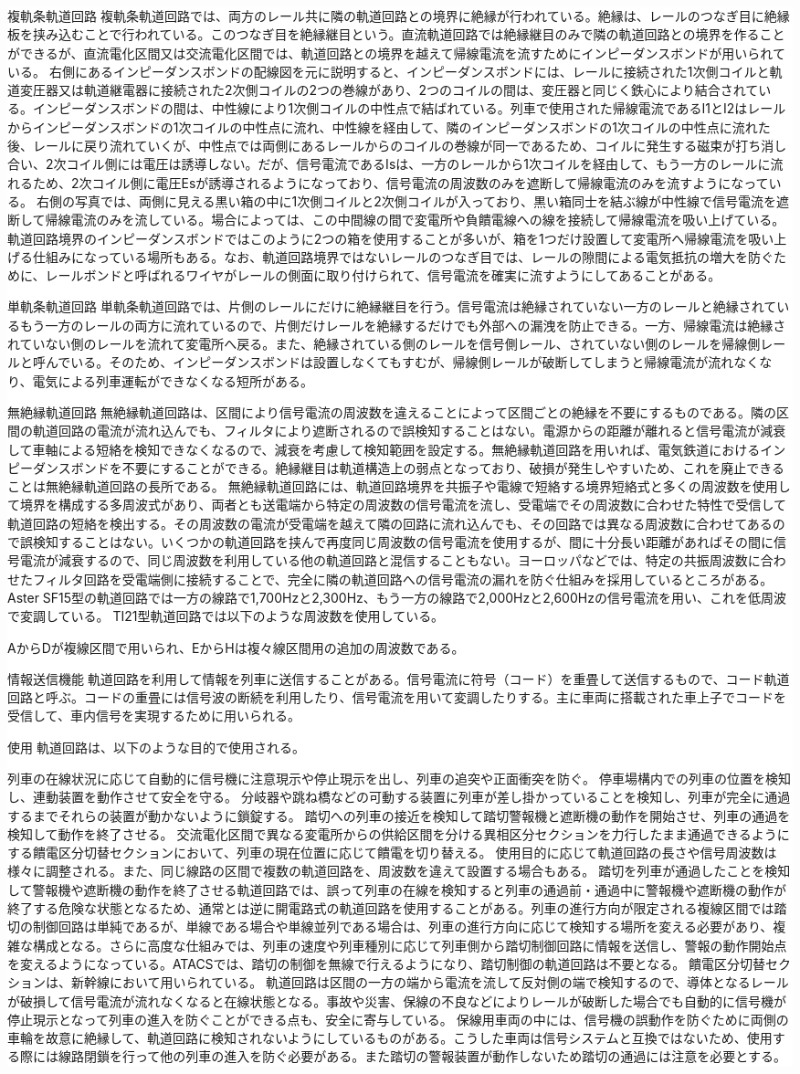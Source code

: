 複軌条軌道回路
複軌条軌道回路では、両方のレール共に隣の軌道回路との境界に絶縁が行われている。絶縁は、レールのつなぎ目に絶縁板を挟み込むことで行われている。このつなぎ目を絶縁継目という。直流軌道回路では絶縁継目のみで隣の軌道回路との境界を作ることができるが、直流電化区間又は交流電化区間では、軌道回路との境界を越えて帰線電流を流すためにインピーダンスボンドが用いられている。
右側にあるインピーダンスボンドの配線図を元に説明すると、インピーダンスボンドには、レールに接続された1次側コイルと軌道変圧器又は軌道継電器に接続された2次側コイルの2つの巻線があり、2つのコイルの間は、変圧器と同じく鉄心により結合されている。インピーダンスボンドの間は、中性線により1次側コイルの中性点で結ばれている。列車で使用された帰線電流であるI1とI2はレールからインピーダンスボンドの1次コイルの中性点に流れ、中性線を経由して、隣のインピーダンスボンドの1次コイルの中性点に流れた後、レールに戻り流れていくが、中性点では両側にあるレールからのコイルの巻線が同一であるため、コイルに発生する磁束が打ち消し合い、2次コイル側には電圧は誘導しない。だが、信号電流であるIsは、一方のレールから1次コイルを経由して、もう一方のレールに流れるため、2次コイル側に電圧Esが誘導されるようになっており、信号電流の周波数のみを遮断して帰線電流のみを流すようになっている。
右側の写真では、両側に見える黒い箱の中に1次側コイルと2次側コイルが入っており、黒い箱同士を結ぶ線が中性線で信号電流を遮断して帰線電流のみを流している。場合によっては、この中間線の間で変電所や負饋電線への線を接続して帰線電流を吸い上げている。軌道回路境界のインピーダンスボンドではこのように2つの箱を使用することが多いが、箱を1つだけ設置して変電所へ帰線電流を吸い上げる仕組みになっている場所もある。なお、軌道回路境界ではないレールのつなぎ目では、レールの隙間による電気抵抗の増大を防ぐために、レールボンドと呼ばれるワイヤがレールの側面に取り付けられて、信号電流を確実に流すようにしてあることがある。

単軌条軌道回路
単軌条軌道回路では、片側のレールにだけに絶縁継目を行う。信号電流は絶縁されていない一方のレールと絶縁されているもう一方のレールの両方に流れているので、片側だけレールを絶縁するだけでも外部への漏洩を防止できる。一方、帰線電流は絶縁されていない側のレールを流れて変電所へ戻る。また、絶縁されている側のレールを信号側レール、されていない側のレールを帰線側レールと呼んでいる。そのため、インピーダンスボンドは設置しなくてもすむが、帰線側レールが破断してしまうと帰線電流が流れなくなり、電気による列車運転ができなくなる短所がある。

無絶縁軌道回路
無絶縁軌道回路は、区間により信号電流の周波数を違えることによって区間ごとの絶縁を不要にするものである。隣の区間の軌道回路の電流が流れ込んでも、フィルタにより遮断されるので誤検知することはない。電源からの距離が離れると信号電流が減衰して車軸による短絡を検知できなくなるので、減衰を考慮して検知範囲を設定する。無絶縁軌道回路を用いれば、電気鉄道におけるインピーダンスボンドを不要にすることができる。絶縁継目は軌道構造上の弱点となっており、破損が発生しやすいため、これを廃止できることは無絶縁軌道回路の長所である。
無絶縁軌道回路には、軌道回路境界を共振子や電線で短絡する境界短絡式と多くの周波数を使用して境界を構成する多周波式があり、両者とも送電端から特定の周波数の信号電流を流し、受電端でその周波数に合わせた特性で受信して軌道回路の短絡を検出する。その周波数の電流が受電端を越えて隣の回路に流れ込んでも、その回路では異なる周波数に合わせてあるので誤検知することはない。いくつかの軌道回路を挟んで再度同じ周波数の信号電流を使用するが、間に十分長い距離があればその間に信号電流が減衰するので、同じ周波数を利用している他の軌道回路と混信することもない。ヨーロッパなどでは、特定の共振周波数に合わせたフィルタ回路を受電端側に接続することで、完全に隣の軌道回路への信号電流の漏れを防ぐ仕組みを採用しているところがある。
Aster SF15型の軌道回路では一方の線路で1,700Hzと2,300Hz、もう一方の線路で2,000Hzと2,600Hzの信号電流を用い、これを低周波で変調している。
TI21型軌道回路では以下のような周波数を使用している。

AからDが複線区間で用いられ、EからHは複々線区間用の追加の周波数である。

情報送信機能
軌道回路を利用して情報を列車に送信することがある。信号電流に符号（コード）を重畳して送信するもので、コード軌道回路と呼ぶ。コードの重畳には信号波の断続を利用したり、信号電流を用いて変調したりする。主に車両に搭載された車上子でコードを受信して、車内信号を実現するために用いられる。

使用
軌道回路は、以下のような目的で使用される。

列車の在線状況に応じて自動的に信号機に注意現示や停止現示を出し、列車の追突や正面衝突を防ぐ。
停車場構内での列車の位置を検知し、連動装置を動作させて安全を守る。
分岐器や跳ね橋などの可動する装置に列車が差し掛かっていることを検知し、列車が完全に通過するまでそれらの装置が動かないように鎖錠する。
踏切への列車の接近を検知して踏切警報機と遮断機の動作を開始させ、列車の通過を検知して動作を終了させる。
交流電化区間で異なる変電所からの供給区間を分ける異相区分セクションを力行したまま通過できるようにする饋電区分切替セクションにおいて、列車の現在位置に応じて饋電を切り替える。
使用目的に応じて軌道回路の長さや信号周波数は様々に調整される。また、同じ線路の区間で複数の軌道回路を、周波数を違えて設置する場合もある。
踏切を列車が通過したことを検知して警報機や遮断機の動作を終了させる軌道回路では、誤って列車の在線を検知すると列車の通過前・通過中に警報機や遮断機の動作が終了する危険な状態となるため、通常とは逆に開電路式の軌道回路を使用することがある。列車の進行方向が限定される複線区間では踏切の制御回路は単純であるが、単線である場合や単線並列である場合は、列車の進行方向に応じて検知する場所を変える必要があり、複雑な構成となる。さらに高度な仕組みでは、列車の速度や列車種別に応じて列車側から踏切制御回路に情報を送信し、警報の動作開始点を変えるようになっている。ATACSでは、踏切の制御を無線で行えるようになり、踏切制御の軌道回路は不要となる。
饋電区分切替セクションは、新幹線において用いられている。
軌道回路は区間の一方の端から電流を流して反対側の端で検知するので、導体となるレールが破損して信号電流が流れなくなると在線状態となる。事故や災害、保線の不良などによりレールが破断した場合でも自動的に信号機が停止現示となって列車の進入を防ぐことができる点も、安全に寄与している。
保線用車両の中には、信号機の誤動作を防ぐために両側の車輪を故意に絶縁して、軌道回路に検知されないようにしているものがある。こうした車両は信号システムと互換ではないため、使用する際には線路閉鎖を行って他の列車の進入を防ぐ必要がある。また踏切の警報装置が動作しないため踏切の通過には注意を必要とする。
